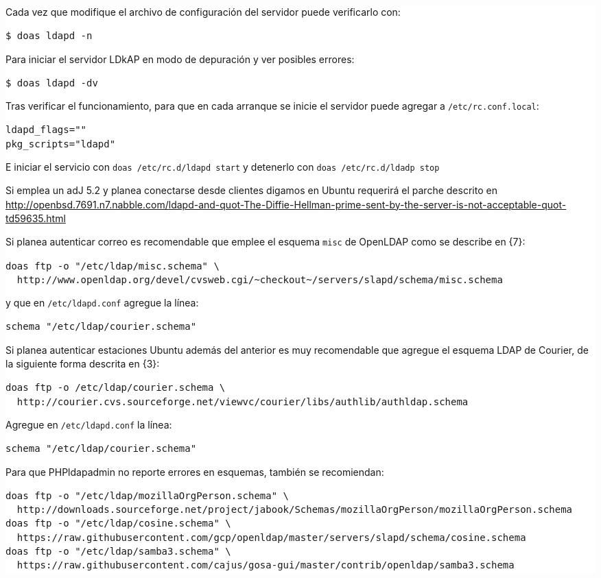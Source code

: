Cada vez que modifique el archivo de configuración del servidor puede
verificarlo con:
<pre>
$ doas ldapd -n
</pre>
Para iniciar el servidor LDkAP en modo de depuración y ver posibles errores:
<pre>
$ doas ldapd -dv
</pre>
Tras verificar el funcionamiento, para que en cada arranque se inicie el
servidor puede agregar a `/etc/rc.conf.local`:
<pre>
ldapd_flags=""
pkg_scripts="ldapd"
</pre>

E iniciar el servicio con `doas /etc/rc.d/ldapd start`
y detenerlo con `doas /etc/rc.d/ldadp stop`

Si emplea un adJ 5.2 y planea conectarse desde clientes digamos en Ubuntu
requerirá el parche descrito en
<http://openbsd.7691.n7.nabble.com/ldapd-and-quot-The-Diffie-Hellman-prime-sent-by-the-server-is-not-acceptable-quot-td59635.html>

Si planea autenticar correo es recomendable que emplee el esquema `misc` de
OpenLDAP como se describe en {7}:
<pre>
doas ftp -o "/etc/ldap/misc.schema" \
  http://www.openldap.org/devel/cvsweb.cgi/~checkout~/servers/slapd/schema/misc.schema
</pre>

y que en `/etc/ldapd.conf` agregue la línea:
<pre>
schema "/etc/ldap/courier.schema"
</pre>

Si planea autenticar estaciones Ubuntu además del anterior es muy
recomendable que agregue el esquema LDAP de Courier, de la siguiente
forma descrita en {3}:
<pre>
doas ftp -o /etc/ldap/courier.schema \
  http://courier.cvs.sourceforge.net/viewvc/courier/libs/authlib/authldap.schema
</pre>

Agregue en `/etc/ldapd.conf` la línea:
<pre>
schema "/etc/ldap/courier.schema"
</pre>

Para que PHPldapadmin no reporte errores en esquemas, también se recomiendan:
<pre>
doas ftp -o "/etc/ldap/mozillaOrgPerson.schema" \
  http://downloads.sourceforge.net/project/jabook/Schemas/mozillaOrgPerson/mozillaOrgPerson.schema
doas ftp -o "/etc/ldap/cosine.schema" \
  https://raw.githubusercontent.com/gcp/openldap/master/servers/slapd/schema/cosine.schema
doas ftp -o "/etc/ldap/samba3.schema" \
  https://raw.githubusercontent.com/cajus/gosa-gui/master/contrib/openldap/samba3.schema
</pre>
